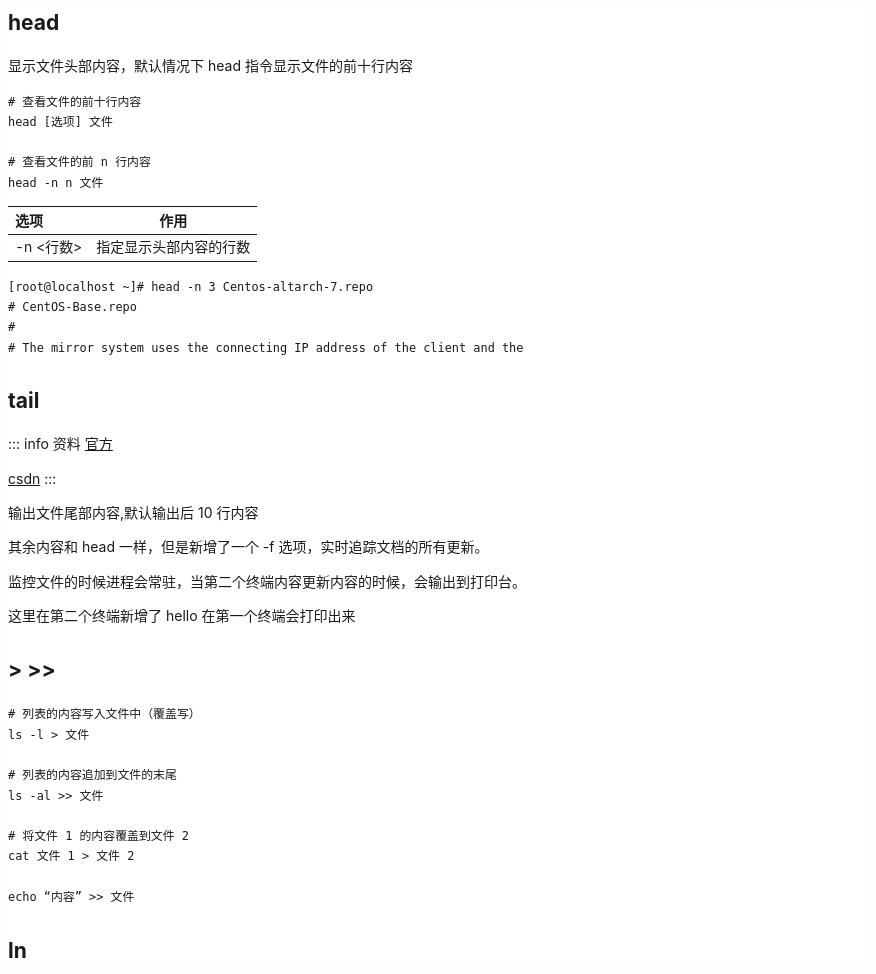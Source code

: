 ## head

显示文件头部内容，默认情况下 head 指令显示文件的前十行内容

```shell
# 查看文件的前十行内容
head [选项] 文件

# 查看文件的前 n 行内容
head -n n 文件
```

| 选项      | 作用                   |
| :-------- | ---------------------- |
| -n <行数> | 指定显示头部内容的行数 |

```shell
[root@localhost ~]# head -n 3 Centos-altarch-7.repo
# CentOS-Base.repo
#
# The mirror system uses the connecting IP address of the client and the
```

## tail

::: info 资料
[官方](https://wangchujiang.com/linux-command/c/tail.html)

[csdn](https://blog.csdn.net/CPOHUI/article/details/107740294)
:::

输出文件尾部内容,默认输出后 10 行内容

其余内容和 head 一样，但是新增了一个 -f 选项，实时追踪文档的所有更新。

监控文件的时候进程会常驻，当第二个终端内容更新内容的时候，会输出到打印台。

这里在第二个终端新增了 hello 在第一个终端会打印出来

## > >>

```shell
# 列表的内容写入文件中（覆盖写）
ls -l > 文件

# 列表的内容追加到文件的末尾
ls -al >> 文件

# 将文件 1 的内容覆盖到文件 2
cat 文件 1 > 文件 2

echo “内容” >> 文件
```

## ln
